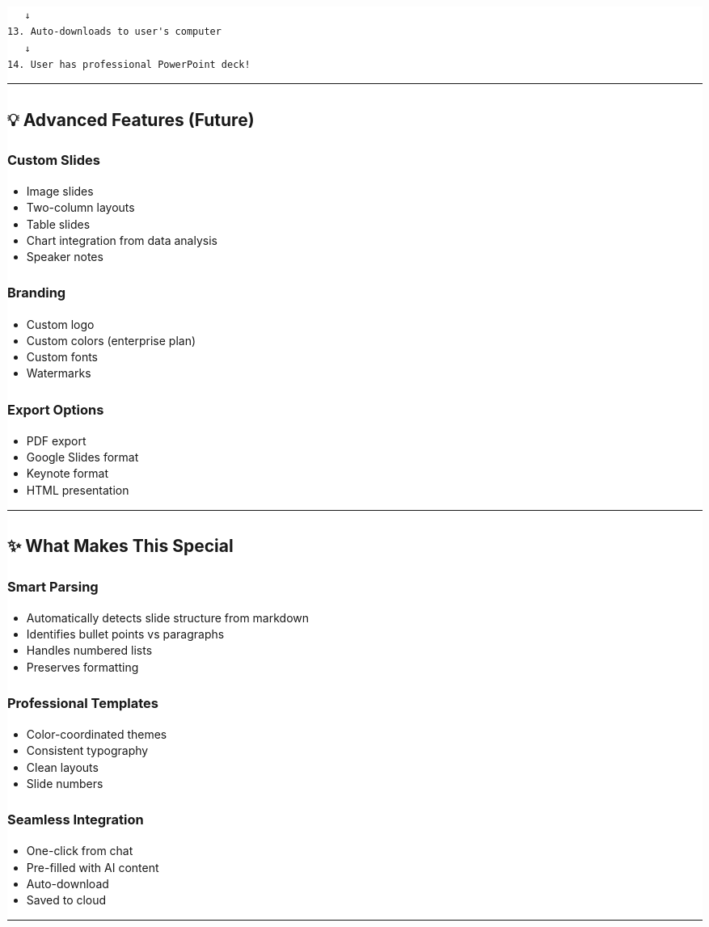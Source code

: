 ```
   ↓
13. Auto-downloads to user's computer
   ↓
14. User has professional PowerPoint deck!
```

---

## 💡 Advanced Features (Future)

### Custom Slides
- Image slides
- Two-column layouts
- Table slides
- Chart integration from data analysis
- Speaker notes

### Branding
- Custom logo
- Custom colors (enterprise plan)
- Custom fonts
- Watermarks

### Export Options
- PDF export
- Google Slides format
- Keynote format
- HTML presentation

---

## ✨ What Makes This Special

### Smart Parsing
- Automatically detects slide structure from markdown
- Identifies bullet points vs paragraphs
- Handles numbered lists
- Preserves formatting

### Professional Templates
- Color-coordinated themes
- Consistent typography
- Clean layouts
- Slide numbers

### Seamless Integration
- One-click from chat
- Pre-filled with AI content
- Auto-download
- Saved to cloud

---